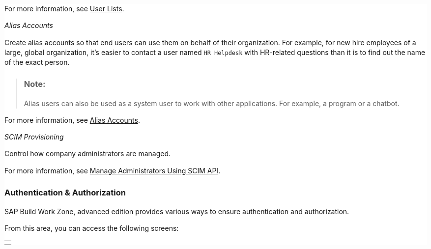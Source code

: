 For more information, see [User Lists](user-lists-8d23bc7.md).



</td>
</tr>
<tr>
<td valign="top">

*Alias Accounts* 



</td>
<td valign="top">

Create alias accounts so that end users can use them on behalf of their organization. For example, for new hire employees of a large, global organization, it’s easier to contact a user named `HR Helpdesk` with HR-related questions than it is to find out the name of the exact person.

> ### Note:  
> Alias users can also be used as a system user to work with other applications. For example, a program or a chatbot.

For more information, see [Alias Accounts](alias-accounts-8857401.md).



</td>
</tr>
<tr>
<td valign="top">

*SCIM Provisioning* 



</td>
<td valign="top">

Control how company administrators are managed.

For more information, see [Manage Administrators Using SCIM API](manage-administrators-using-scim-api-ff793e6.md).



</td>
</tr>
</table>



### Authentication & Authorization

SAP Build Work Zone, advanced edition provides various ways to ensure authentication and authorization.

From this area, you can access the following screens:


<table>
<tr>
<th valign="top">
